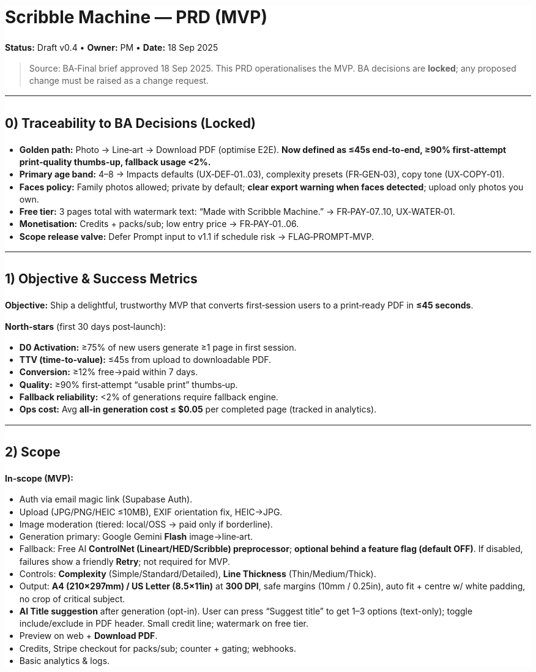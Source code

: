 # Scribble Machine — PRD (MVP)

**Status:** Draft v0.4 • **Owner:** PM • **Date:** 18 Sep 2025

> Source: BA‑Final brief approved 18 Sep 2025. This PRD operationalises the MVP. BA decisions are **locked**; any proposed change must be raised as a change request.

---

## 0) Traceability to BA Decisions (Locked)

- **Golden path:** Photo → Line‑art → Download PDF (optimise E2E). **Now defined as ≤45s end‑to‑end, ≥90% first‑attempt print‑quality thumbs‑up, fallback usage <2%.**
- **Primary age band:** 4–8 → Impacts defaults (UX‑DEF‑01..03), complexity presets (FR‑GEN‑03), copy tone (UX‑COPY‑01).
- **Faces policy:** Family photos allowed; private by default; **clear export warning when faces detected**; upload only photos you own.
- **Free tier:** 3 pages total with watermark text: “Made with Scribble Machine.” → FR‑PAY‑07..10, UX‑WATER‑01.
- **Monetisation:** Credits + packs/sub; low entry price → FR‑PAY‑01..06.
- **Scope release valve:** Defer Prompt input to v1.1 if schedule risk → FLAG‑PROMPT‑MVP.

---

## 1) Objective & Success Metrics

**Objective:** Ship a delightful, trustworthy MVP that converts first‑session users to a print‑ready PDF in **≤45 seconds**.

**North‑stars** (first 30 days post‑launch):

- **D0 Activation:** ≥75% of new users generate ≥1 page in first session.
- **TTV (time‑to‑value):** ≤45s from upload to downloadable PDF.
- **Conversion:** ≥12% free→paid within 7 days.
- **Quality:** ≥90% first‑attempt “usable print” thumbs‑up.
- **Fallback reliability:** <2% of generations require fallback engine.
- **Ops cost:** Avg **all‑in generation cost ≤ \$0.05** per completed page (tracked in analytics).

---

## 2) Scope

**In‑scope (MVP):**

- Auth via email magic link (Supabase Auth).
- Upload (JPG/PNG/HEIC ≤10MB), EXIF orientation fix, HEIC→JPG.
- Image moderation (tiered: local/OSS → paid only if borderline).
- Generation primary: Google Gemini **Flash** image→line‑art.
- Fallback: Free AI **ControlNet (Lineart/HED/Scribble) preprocessor**; **optional behind a feature flag (default OFF)**. If disabled, failures show a friendly **Retry**; not required for MVP.
- Controls: **Complexity** (Simple/Standard/Detailed), **Line Thickness** (Thin/Medium/Thick).
- Output: **A4 (210×297mm) / US Letter (8.5×11in)** at **300 DPI**, safe margins (10mm / 0.25in), auto fit + centre w/ white padding, no crop of critical subject.
- **AI Title suggestion** after generation (opt-in). User can press “Suggest title” to get 1–3 options (text-only); toggle include/exclude in PDF header. Small credit line; watermark on free tier.
- Preview on web + **Download PDF**.
- Credits, Stripe checkout for packs/sub; counter + gating; webhooks.
- Basic analytics & logs.
